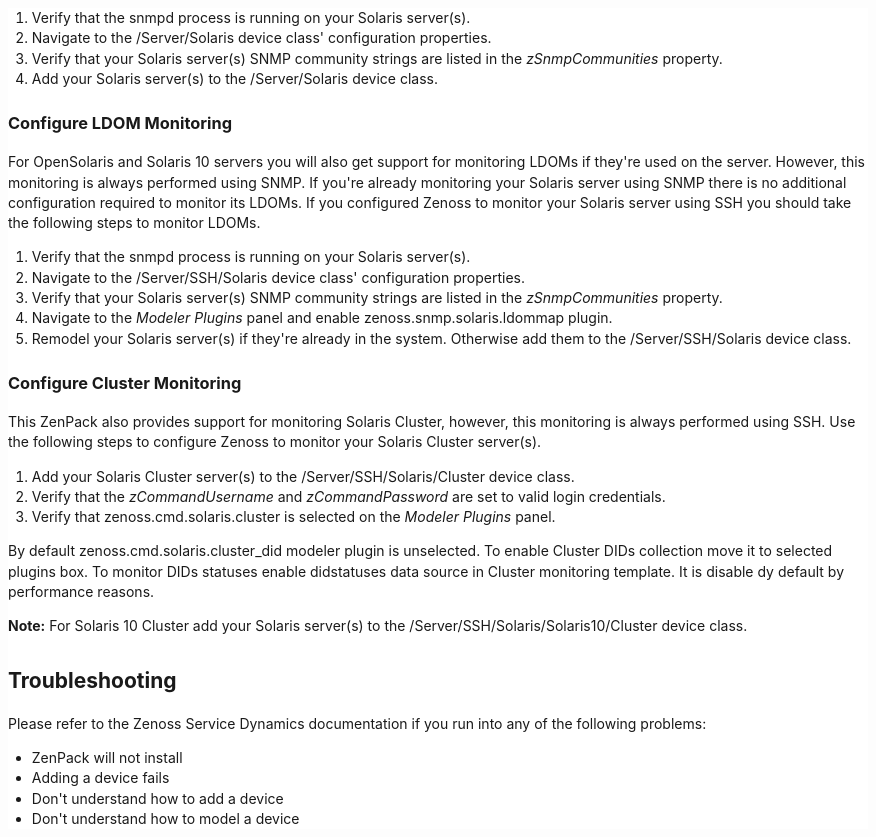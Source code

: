 1.  Verify that the snmpd process is running on your Solaris server(s).
2.  Navigate to the /Server/Solaris device class' configuration
    properties.
3.  Verify that your Solaris server(s) SNMP community strings are listed
    in the *zSnmpCommunities* property.
4.  Add your Solaris server(s) to the /Server/Solaris device class.

### Configure LDOM Monitoring

For OpenSolaris and Solaris 10 servers you will also get support for
monitoring LDOMs if they're used on the server. However, this monitoring
is always performed using SNMP. If you're already monitoring your
Solaris server using SNMP there is no additional configuration required
to monitor its LDOMs. If you configured Zenoss to monitor your Solaris
server using SSH you should take the following steps to monitor LDOMs.

1.  Verify that the snmpd process is running on your Solaris server(s).
2.  Navigate to the /Server/SSH/Solaris device class' configuration
    properties.
3.  Verify that your Solaris server(s) SNMP community strings are listed
    in the *zSnmpCommunities* property.
4.  Navigate to the *Modeler Plugins* panel and enable
    zenoss.snmp.solaris.ldommap plugin.
5.  Remodel your Solaris server(s) if they're already in the system.
    Otherwise add them to the /Server/SSH/Solaris device class.

### Configure Cluster Monitoring

This ZenPack also provides support for monitoring Solaris Cluster,
however, this monitoring is always performed using SSH. Use the
following steps to configure Zenoss to monitor your Solaris Cluster
server(s).

1.  Add your Solaris Cluster server(s) to the
    /Server/SSH/Solaris/Cluster device class.
2.  Verify that the *zCommandUsername* and *zCommandPassword* are set to
    valid login credentials.
3.  Verify that zenoss.cmd.solaris.cluster is selected on the *Modeler
    Plugins* panel.

By default zenoss.cmd.solaris.cluster_did modeler plugin is unselected.
To enable Cluster DIDs collection move it to selected plugins box. To
monitor DIDs statuses enable didstatuses data source in Cluster
monitoring template. It is disable dy default by performance reasons.

**Note:** For Solaris 10 Cluster add your Solaris server(s) to the
/Server/SSH/Solaris/Solaris10/Cluster device class.

## Troubleshooting

Please refer to the Zenoss Service Dynamics documentation if you run
into any of the following problems:

-   ZenPack will not install
-   Adding a device fails
-   Don't understand how to add a device
-   Don't understand how to model a device
